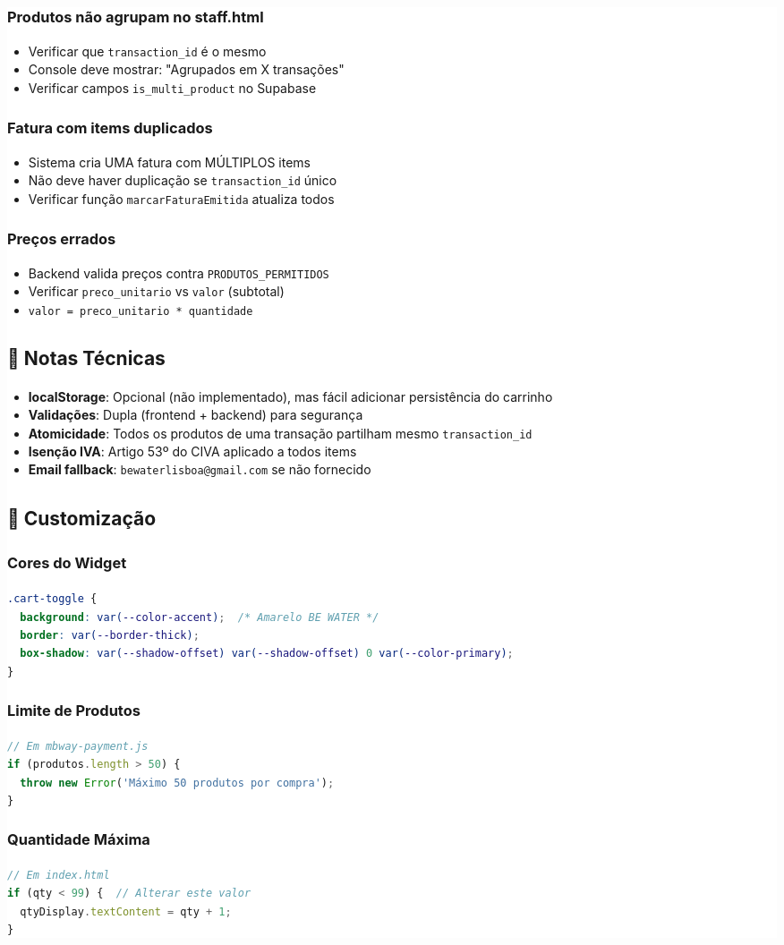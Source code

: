 ### Produtos não agrupam no staff.html
- Verificar que `transaction_id` é o mesmo
- Console deve mostrar: "Agrupados em X transações"
- Verificar campos `is_multi_product` no Supabase

### Fatura com items duplicados
- Sistema cria UMA fatura com MÚLTIPLOS items
- Não deve haver duplicação se `transaction_id` único
- Verificar função `marcarFaturaEmitida` atualiza todos

### Preços errados
- Backend valida preços contra `PRODUTOS_PERMITIDOS`
- Verificar `preco_unitario` vs `valor` (subtotal)
- `valor = preco_unitario * quantidade`

## 📝 Notas Técnicas

- **localStorage**: Opcional (não implementado), mas fácil adicionar persistência do carrinho
- **Validações**: Dupla (frontend + backend) para segurança
- **Atomicidade**: Todos os produtos de uma transação partilham mesmo `transaction_id`
- **Isenção IVA**: Artigo 53º do CIVA aplicado a todos items
- **Email fallback**: `bewaterlisboa@gmail.com` se não fornecido

## 🎨 Customização

### Cores do Widget
```css
.cart-toggle {
  background: var(--color-accent);  /* Amarelo BE WATER */
  border: var(--border-thick);
  box-shadow: var(--shadow-offset) var(--shadow-offset) 0 var(--color-primary);
}
```

### Limite de Produtos
```javascript
// Em mbway-payment.js
if (produtos.length > 50) {
  throw new Error('Máximo 50 produtos por compra');
}
```

### Quantidade Máxima
```javascript
// Em index.html
if (qty < 99) {  // Alterar este valor
  qtyDisplay.textContent = qty + 1;
}
```
